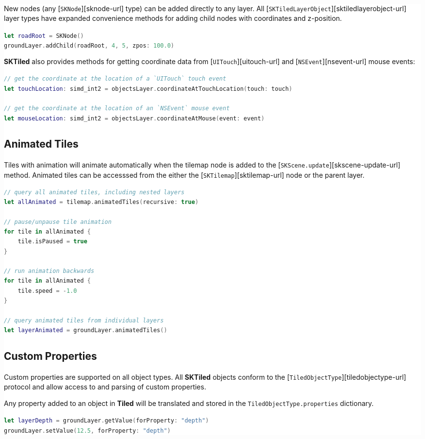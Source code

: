 New nodes (any [`SKNode`][sknode-url] type) can be added directly to any layer. All [`SKTiledLayerObject`][sktiledlayerobject-url] layer types have expanded convenience methods for adding child nodes with coordinates and z-position.

```swift
let roadRoot = SKNode()
groundLayer.addChild(roadRoot, 4, 5, zpos: 100.0)
```

**SKTiled** also provides methods for getting coordinate data from [`UITouch`][uitouch-url] and [`NSEvent`][nsevent-url] mouse events:

```swift
// get the coordinate at the location of a `UITouch` touch event
let touchLocation: simd_int2 = objectsLayer.coordinateAtTouchLocation(touch: touch)

// get the coordinate at the location of an `NSEvent` mouse event
let mouseLocation: simd_int2 = objectsLayer.coordinateAtMouse(event: event)
```

## Animated Tiles

Tiles with animation will animate automatically when the tilemap node is added to the [`SKScene.update`][skscene-update-url] method. Animated tiles can be accesssed from the either the [`SKTilemap`][sktilemap-url] node or the parent layer.


```swift
// query all animated tiles, including nested layers
let allAnimated = tilemap.animatedTiles(recursive: true)

// pause/unpause tile animation
for tile in allAnimated {
    tile.isPaused = true
}

// run animation backwards
for tile in allAnimated {
    tile.speed = -1.0
}

// query animated tiles from individual layers
let layerAnimated = groundLayer.animatedTiles()
```


## Custom Properties

Custom properties are supported on all object types. All **SKTiled** objects conform to the [`TiledObjectType`][tiledobjectype-url] protocol and allow access to and parsing of custom properties.

Any property added to an object in **Tiled** will be translated and stored in the `TiledObjectType.properties` dictionary.

```swift
let layerDepth = groundLayer.getValue(forProperty: "depth")
groundLayer.setValue(12.5, forProperty: "depth")
```


[swift-url]: https://swift.org/